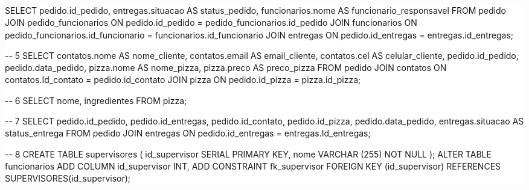 SELECT 
    pedido.id_pedido,
    entregas.situacao AS status_pedido,
    funcionarios.nome AS funcionario_responsavel
FROM 
    pedido
JOIN 
    pedido_funcionarios ON pedido.id_pedido = pedido_funcionarios.id_pedido
JOIN 
    funcionarios ON pedido_funcionarios.id_funcionario = funcionarios.id_funcionario
JOIN 
    entregas ON pedido.id_entregas = entregas.id_entregas;
	
-- 5
SELECT 
    contatos.nome AS nome_cliente,
    contatos.email AS email_cliente,
    contatos.cel AS celular_cliente,
    pedido.id_pedido,
    pedido.data_pedido,
    pizza.nome AS nome_pizza,
    pizza.preco AS preco_pizza
FROM 
    pedido
JOIN 
    contatos ON contatos.Id_contato = pedido.id_contato
JOIN 
    pizza ON pedido.id_pizza = pizza.id_pizza;


-- 6
SELECT nome, ingredientes FROM pizza;

-- 7
SELECT 
    pedido.id_pedido,
    pedido.id_entregas,
    pedido.id_contato,
    pedido.id_pizza,
    pedido.data_pedido,
    entregas.situacao AS status_entrega
FROM 
    pedido
JOIN 
    entregas ON pedido.id_entregas = entregas.Id_entregas;
	
-- 8
CREATE TABLE supervisores (
id_supervisor SERIAL PRIMARY KEY,
nome VARCHAR (255) NOT NULL
);
ALTER TABLE funcionarios
ADD COLUMN id_supervisor INT,
ADD CONSTRAINT fk_supervisor FOREIGN KEY (id_supervisor) REFERENCES SUPERVISORES(id_supervisor);
